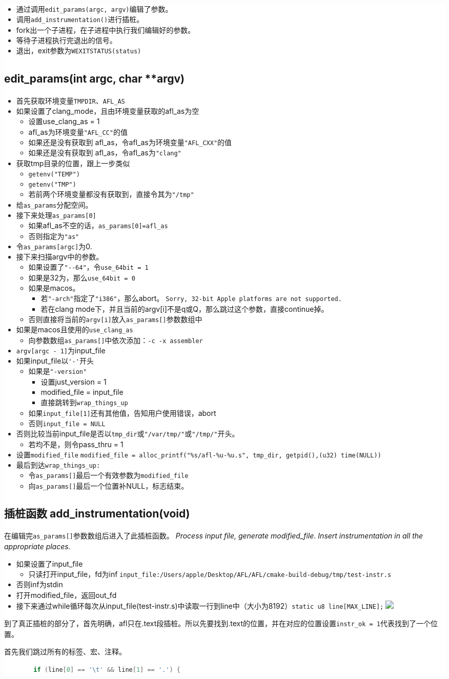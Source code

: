 - 通过调用```edit_params(argc, argv)```编辑了参数。
- 调用```add_instrumentation()```进行插桩。
- fork出一个子进程，在子进程中执行我们编辑好的参数。
- 等待子进程执行完退出的信号。
- 退出，exit参数为```WEXITSTATUS(status)```
## edit_params(int argc, char **argv)
- 首先获取环境变量```TMPDIR```、```AFL_AS```
- 如果设置了clang_mode，且由环境变量获取的afl_as为空
  - 设置use_clang_as = 1
  - afl_as为环境变量```"AFL_CC"```的值
  - 如果还是没有获取到  afl_as，令afl_as为环境变量```"AFL_CXX"```的值
  - 如果还是没有获取到  afl_as，令afl_as为```"clang"```
- 获取tmp目录的位置，跟上一步类似
  - ```getenv("TEMP")```
  - ```getenv("TMP")```
  - 若前两个环境变量都没有获取到，直接令其为```"/tmp"```
- 给```as_params```分配空间。
- 接下来处理```as_params[0]```
  - 如果afl_as不空的话，```as_params[0]=afl_as```
  - 否则指定为```"as"```
- 令```as_params[argc]```为0.
- 接下来扫描argv中的参数。
  - 如果设置了```"--64"```，令```use_64bit = 1```
  - 如果是32为，那么```use_64bit = 0```
  - 如果是macos。
    - 若```"-arch"```指定了```"i386"```，那么abort。
        ```Sorry, 32-bit Apple platforms are not supported.```
    - 若在clang mode下，并且当前的argv[i]不是q或Q，那么跳过这个参数，直接continue掉。
  - 否则直接将当前的```argv[i]```放入```as_params[]```参数数组中
- 如果是macos且使用的```use_clang_as```
  - 向参数数组```as_params[]```中依次添加：```-c -x assembler```
- ```argv[argc - 1]```为input_file
- 如果input_file以```'-'```开头
  - 如果是```"-version"```
    - 设置just_version = 1
    - modified_file = input_file
    - 直接跳转到```wrap_things_up```
  - 如果```input_file[1]```还有其他值，告知用户使用错误，abort
  - 否则```input_file = NULL```
- 否则比较当前input_file是否以```tmp_dir```或```"/var/tmp/"```或```"/tmp/"```开头。
  - 若均不是，则令pass_thru = 1
- 设置```modified_file```
  ```modified_file = alloc_printf("%s/afl-%u-%u.s", tmp_dir, getpid(),(u32) time(NULL))```
- 最后到达```wrap_things_up:```
  - 令```as_params[]```最后一个有效参数为```modified_file```
  - 向```as_params[]```最后一个位置补NULL，标志结束。
## 插桩函数 add_instrumentation(void)
在编辑完```as_params[]```参数数组后进入了此插桩函数。
*Process input file, generate modified_file. Insert instrumentation in all the appropriate places.*
- 如果设置了input_file
  - 只读打开input_file，fd为inf
    ```input_file:/Users/apple/Desktop/AFL/AFL/cmake-build-debug/tmp/test-instr.s```
- 否则inf为stdin
- 打开modified_file，返回out_fd
- 接下来通过while循环每次从input_file(test-instr.s)中读取一行到line中（大小为8192）```static u8 line[MAX_LINE];```
![](https://s3.ax1x.com/2021/02/08/yUV2w9.png)

到了真正插桩的部分了，首先明确，afl只在.text段插桩。所以先要找到.text的位置，并在对应的位置设置```instr_ok = 1```代表找到了一个位置。

首先我们跳过所有的标签、宏、注释。

```c
        if (line[0] == '\t' && line[1] == '.') {
  ```